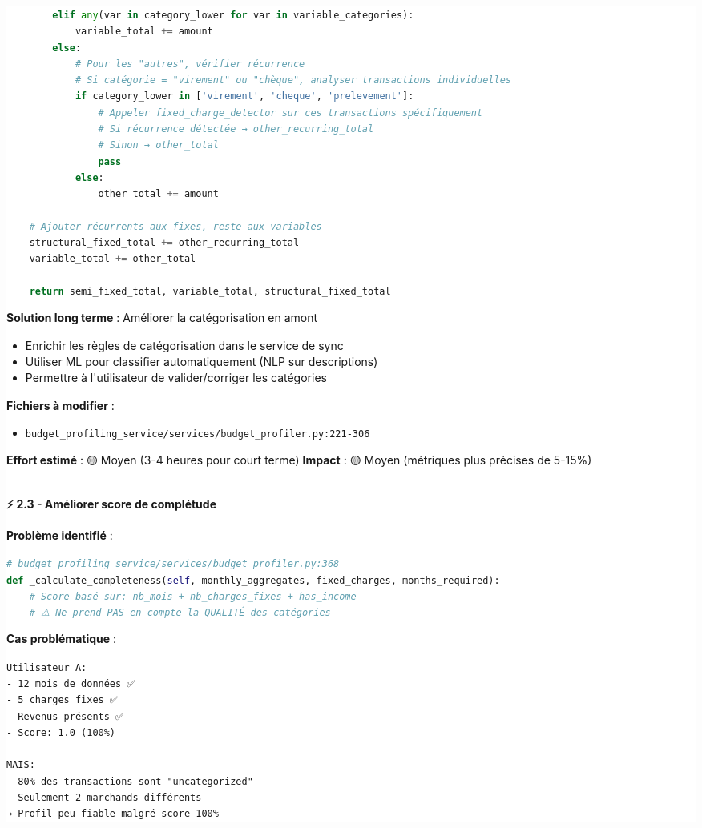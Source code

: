 ```python
        elif any(var in category_lower for var in variable_categories):
            variable_total += amount
        else:
            # Pour les "autres", vérifier récurrence
            # Si catégorie = "virement" ou "chèque", analyser transactions individuelles
            if category_lower in ['virement', 'cheque', 'prelevement']:
                # Appeler fixed_charge_detector sur ces transactions spécifiquement
                # Si récurrence détectée → other_recurring_total
                # Sinon → other_total
                pass
            else:
                other_total += amount

    # Ajouter récurrents aux fixes, reste aux variables
    structural_fixed_total += other_recurring_total
    variable_total += other_total

    return semi_fixed_total, variable_total, structural_fixed_total
```

**Solution long terme** : Améliorer la catégorisation en amont
- Enrichir les règles de catégorisation dans le service de sync
- Utiliser ML pour classifier automatiquement (NLP sur descriptions)
- Permettre à l'utilisateur de valider/corriger les catégories

**Fichiers à modifier** :
- `budget_profiling_service/services/budget_profiler.py:221-306`

**Effort estimé** : 🟡 Moyen (3-4 heures pour court terme)
**Impact** : 🟡 Moyen (métriques plus précises de 5-15%)

---

#### ⚡ **2.3 - Améliorer score de complétude**

**Problème identifié** :
```python
# budget_profiling_service/services/budget_profiler.py:368
def _calculate_completeness(self, monthly_aggregates, fixed_charges, months_required):
    # Score basé sur: nb_mois + nb_charges_fixes + has_income
    # ⚠️ Ne prend PAS en compte la QUALITÉ des catégories
```

**Cas problématique** :
```
Utilisateur A:
- 12 mois de données ✅
- 5 charges fixes ✅
- Revenus présents ✅
- Score: 1.0 (100%)

MAIS:
- 80% des transactions sont "uncategorized"
- Seulement 2 marchands différents
→ Profil peu fiable malgré score 100%
```
